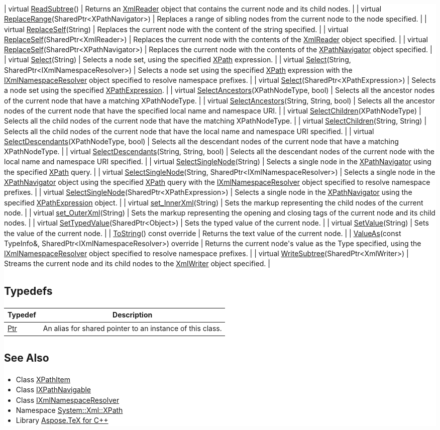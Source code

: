 | virtual [ReadSubtree](./readsubtree/)() | Returns an [XmlReader](../../system.xml/xmlreader/) object that contains the current node and its child nodes. |
| virtual [ReplaceRange](./replacerange/)(SharedPtr\<XPathNavigator\>) | Replaces a range of sibling nodes from the current node to the node specified. |
| virtual [ReplaceSelf](./replaceself/)(String) | Replaces the current node with the content of the string specified. |
| virtual [ReplaceSelf](./replaceself/)(SharedPtr\<XmlReader\>) | Replaces the current node with the contents of the [XmlReader](../../system.xml/xmlreader/) object specified. |
| virtual [ReplaceSelf](./replaceself/)(SharedPtr\<XPathNavigator\>) | Replaces the current node with the contents of the [XPathNavigator](./) object specified. |
| virtual [Select](./select/)(String) | Selects a node set, using the specified [XPath](../) expression. |
| virtual [Select](./select/)(String, SharedPtr\<IXmlNamespaceResolver\>) | Selects a node set using the specified [XPath](../) expression with the [IXmlNamespaceResolver](../../system.xml/ixmlnamespaceresolver/) object specified to resolve namespace prefixes. |
| virtual [Select](./select/)(SharedPtr\<XPathExpression\>) | Selects a node set using the specified [XPathExpression](../xpathexpression/). |
| virtual [SelectAncestors](./selectancestors/)(XPathNodeType, bool) | Selects all the ancestor nodes of the current node that have a matching XPathNodeType. |
| virtual [SelectAncestors](./selectancestors/)(String, String, bool) | Selects all the ancestor nodes of the current node that have the specified local name and namespace URI. |
| virtual [SelectChildren](./selectchildren/)(XPathNodeType) | Selects all the child nodes of the current node that have the matching XPathNodeType. |
| virtual [SelectChildren](./selectchildren/)(String, String) | Selects all the child nodes of the current node that have the local name and namespace URI specified. |
| virtual [SelectDescendants](./selectdescendants/)(XPathNodeType, bool) | Selects all the descendant nodes of the current node that have a matching XPathNodeType. |
| virtual [SelectDescendants](./selectdescendants/)(String, String, bool) | Selects all the descendant nodes of the current node with the local name and namespace URI specified. |
| virtual [SelectSingleNode](./selectsinglenode/)(String) | Selects a single node in the [XPathNavigator](./) using the specified [XPath](../) query. |
| virtual [SelectSingleNode](./selectsinglenode/)(String, SharedPtr\<IXmlNamespaceResolver\>) | Selects a single node in the [XPathNavigator](./) object using the specified [XPath](../) query with the [IXmlNamespaceResolver](../../system.xml/ixmlnamespaceresolver/) object specified to resolve namespace prefixes. |
| virtual [SelectSingleNode](./selectsinglenode/)(SharedPtr\<XPathExpression\>) | Selects a single node in the [XPathNavigator](./) using the specified [XPathExpression](../xpathexpression/) object. |
| virtual [set_InnerXml](./set_innerxml/)(String) | Sets the markup representing the child nodes of the current node. |
| virtual [set_OuterXml](./set_outerxml/)(String) | Sets the markup representing the opening and closing tags of the current node and its child nodes. |
| virtual [SetTypedValue](./settypedvalue/)(SharedPtr\<Object\>) | Sets the typed value of the current node. |
| virtual [SetValue](./setvalue/)(String) | Sets the value of the current node. |
| [ToString](./tostring/)() const override | Returns the text value of the current node. |
| [ValueAs](./valueas/)(const TypeInfo\&, SharedPtr\<IXmlNamespaceResolver\>) override | Returns the current node's value as the Type specified, using the [IXmlNamespaceResolver](../../system.xml/ixmlnamespaceresolver/) object specified to resolve namespace prefixes. |
| virtual [WriteSubtree](./writesubtree/)(SharedPtr\<XmlWriter\>) | Streams the current node and its child nodes to the [XmlWriter](../../system.xml/xmlwriter/) object specified. |
## Typedefs

| Typedef | Description |
| --- | --- |
| [Ptr](./ptr/) | An alias for shared pointer to an instance of this class. |
## See Also

* Class [XPathItem](../xpathitem/)
* Class [IXPathNavigable](../ixpathnavigable/)
* Class [IXmlNamespaceResolver](../../system.xml/ixmlnamespaceresolver/)
* Namespace [System::Xml::XPath](../)
* Library [Aspose.TeX for C++](../../)
